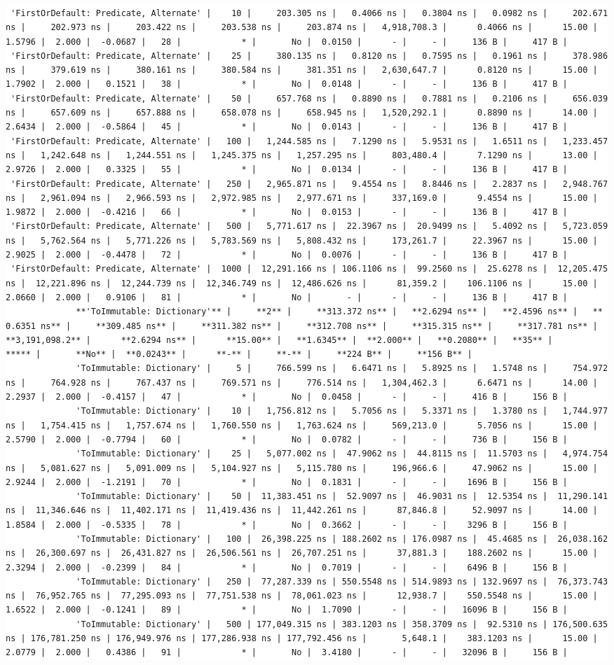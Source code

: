      'FirstOrDefault: Predicate, Alternate' |    10 |     203.305 ns |   0.4066 ns |   0.3804 ns |   0.0982 ns |     202.671 ns |     202.973 ns |     203.422 ns |     203.538 ns |     203.874 ns |   4,918,708.3 |      0.4066 ns |      15.00 |   1.5796 |  2.000 |  -0.0687 |   28 |            * |       No |  0.0150 |      - |     - |     136 B |     417 B |
     'FirstOrDefault: Predicate, Alternate' |    25 |     380.135 ns |   0.8120 ns |   0.7595 ns |   0.1961 ns |     378.986 ns |     379.619 ns |     380.161 ns |     380.584 ns |     381.351 ns |   2,630,647.7 |      0.8120 ns |      15.00 |   1.7902 |  2.000 |   0.1521 |   38 |            * |       No |  0.0148 |      - |     - |     136 B |     417 B |
     'FirstOrDefault: Predicate, Alternate' |    50 |     657.768 ns |   0.8890 ns |   0.7881 ns |   0.2106 ns |     656.039 ns |     657.609 ns |     657.888 ns |     658.078 ns |     658.945 ns |   1,520,292.1 |      0.8890 ns |      14.00 |   2.6434 |  2.000 |  -0.5864 |   45 |            * |       No |  0.0143 |      - |     - |     136 B |     417 B |
     'FirstOrDefault: Predicate, Alternate' |   100 |   1,244.585 ns |   7.1290 ns |   5.9531 ns |   1.6511 ns |   1,233.457 ns |   1,242.648 ns |   1,244.551 ns |   1,245.375 ns |   1,257.295 ns |     803,480.4 |      7.1290 ns |      13.00 |   2.9726 |  2.000 |   0.3325 |   55 |            * |       No |  0.0134 |      - |     - |     136 B |     417 B |
     'FirstOrDefault: Predicate, Alternate' |   250 |   2,965.871 ns |   9.4554 ns |   8.8446 ns |   2.2837 ns |   2,948.767 ns |   2,961.094 ns |   2,966.593 ns |   2,972.985 ns |   2,977.671 ns |     337,169.0 |      9.4554 ns |      15.00 |   1.9872 |  2.000 |  -0.4216 |   66 |            * |       No |  0.0153 |      - |     - |     136 B |     417 B |
     'FirstOrDefault: Predicate, Alternate' |   500 |   5,771.617 ns |  22.3967 ns |  20.9499 ns |   5.4092 ns |   5,723.059 ns |   5,762.564 ns |   5,771.226 ns |   5,783.569 ns |   5,808.432 ns |     173,261.7 |     22.3967 ns |      15.00 |   2.9025 |  2.000 |  -0.4478 |   72 |            * |       No |  0.0076 |      - |     - |     136 B |     417 B |
     'FirstOrDefault: Predicate, Alternate' |  1000 |  12,291.166 ns | 106.1106 ns |  99.2560 ns |  25.6278 ns |  12,205.475 ns |  12,221.896 ns |  12,244.739 ns |  12,346.749 ns |  12,486.626 ns |      81,359.2 |    106.1106 ns |      15.00 |   2.0660 |  2.000 |   0.9106 |   81 |            * |       No |       - |      - |     - |     136 B |     417 B |
                  **'ToImmutable: Dictionary'** |     **2** |     **313.372 ns** |   **2.6294 ns** |   **2.4596 ns** |   **0.6351 ns** |     **309.485 ns** |     **311.382 ns** |     **312.708 ns** |     **315.315 ns** |     **317.781 ns** |   **3,191,098.2** |      **2.6294 ns** |      **15.00** |   **1.6345** |  **2.000** |   **0.2080** |   **35** |            ***** |       **No** |  **0.0243** |      **-** |     **-** |     **224 B** |     **156 B** |
                  'ToImmutable: Dictionary' |     5 |     766.599 ns |   6.6471 ns |   5.8925 ns |   1.5748 ns |     754.972 ns |     764.928 ns |     767.437 ns |     769.571 ns |     776.514 ns |   1,304,462.3 |      6.6471 ns |      14.00 |   2.2937 |  2.000 |  -0.4157 |   47 |            * |       No |  0.0458 |      - |     - |     416 B |     156 B |
                  'ToImmutable: Dictionary' |    10 |   1,756.812 ns |   5.7056 ns |   5.3371 ns |   1.3780 ns |   1,744.977 ns |   1,754.415 ns |   1,757.674 ns |   1,760.550 ns |   1,763.624 ns |     569,213.0 |      5.7056 ns |      15.00 |   2.5790 |  2.000 |  -0.7794 |   60 |            * |       No |  0.0782 |      - |     - |     736 B |     156 B |
                  'ToImmutable: Dictionary' |    25 |   5,077.002 ns |  47.9062 ns |  44.8115 ns |  11.5703 ns |   4,974.754 ns |   5,081.627 ns |   5,091.009 ns |   5,104.927 ns |   5,115.780 ns |     196,966.6 |     47.9062 ns |      15.00 |   2.9244 |  2.000 |  -1.2191 |   70 |            * |       No |  0.1831 |      - |     - |    1696 B |     156 B |
                  'ToImmutable: Dictionary' |    50 |  11,383.451 ns |  52.9097 ns |  46.9031 ns |  12.5354 ns |  11,290.141 ns |  11,346.646 ns |  11,402.171 ns |  11,419.436 ns |  11,442.261 ns |      87,846.8 |     52.9097 ns |      14.00 |   1.8584 |  2.000 |  -0.5335 |   78 |            * |       No |  0.3662 |      - |     - |    3296 B |     156 B |
                  'ToImmutable: Dictionary' |   100 |  26,398.225 ns | 188.2602 ns | 176.0987 ns |  45.4685 ns |  26,038.162 ns |  26,300.697 ns |  26,431.827 ns |  26,506.561 ns |  26,707.251 ns |      37,881.3 |    188.2602 ns |      15.00 |   2.3294 |  2.000 |  -0.2399 |   84 |            * |       No |  0.7019 |      - |     - |    6496 B |     156 B |
                  'ToImmutable: Dictionary' |   250 |  77,287.339 ns | 550.5548 ns | 514.9893 ns | 132.9697 ns |  76,373.743 ns |  76,952.765 ns |  77,295.093 ns |  77,751.538 ns |  78,061.023 ns |      12,938.7 |    550.5548 ns |      15.00 |   1.6522 |  2.000 |  -0.1241 |   89 |            * |       No |  1.7090 |      - |     - |   16096 B |     156 B |
                  'ToImmutable: Dictionary' |   500 | 177,049.315 ns | 383.1203 ns | 358.3709 ns |  92.5310 ns | 176,500.635 ns | 176,781.250 ns | 176,949.976 ns | 177,286.938 ns | 177,792.456 ns |       5,648.1 |    383.1203 ns |      15.00 |   2.0779 |  2.000 |   0.4386 |   91 |            * |       No |  3.4180 |      - |     - |   32096 B |     156 B |